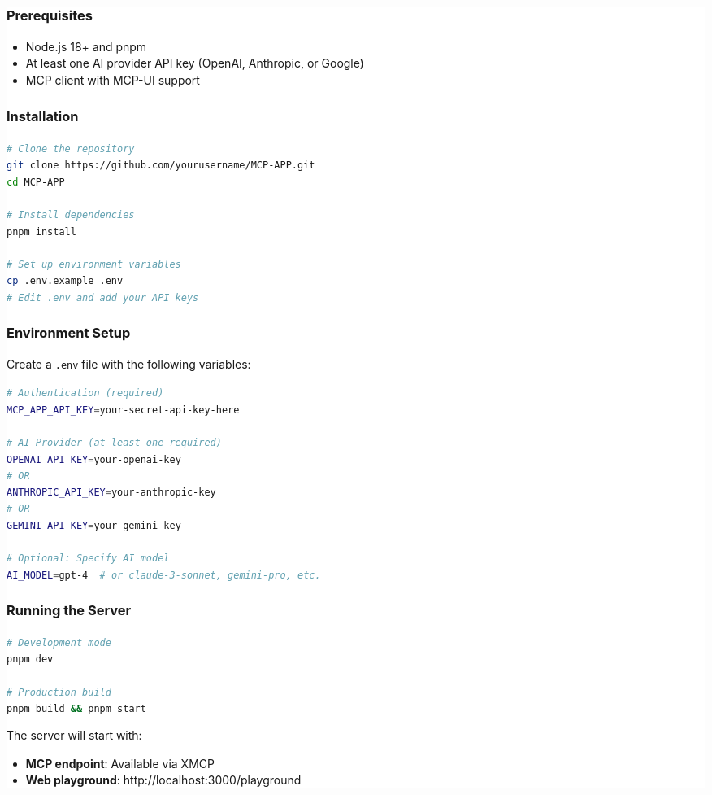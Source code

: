 ### Prerequisites

- Node.js 18+ and pnpm
- At least one AI provider API key (OpenAI, Anthropic, or Google)
- MCP client with MCP-UI support

### Installation

```bash
# Clone the repository
git clone https://github.com/yourusername/MCP-APP.git
cd MCP-APP

# Install dependencies
pnpm install

# Set up environment variables
cp .env.example .env
# Edit .env and add your API keys
```

### Environment Setup

Create a `.env` file with the following variables:

```bash
# Authentication (required)
MCP_APP_API_KEY=your-secret-api-key-here

# AI Provider (at least one required)
OPENAI_API_KEY=your-openai-key
# OR
ANTHROPIC_API_KEY=your-anthropic-key
# OR
GEMINI_API_KEY=your-gemini-key

# Optional: Specify AI model
AI_MODEL=gpt-4  # or claude-3-sonnet, gemini-pro, etc.
```

### Running the Server

```bash
# Development mode
pnpm dev

# Production build
pnpm build && pnpm start
```

The server will start with:
- **MCP endpoint**: Available via XMCP
- **Web playground**: http://localhost:3000/playground

